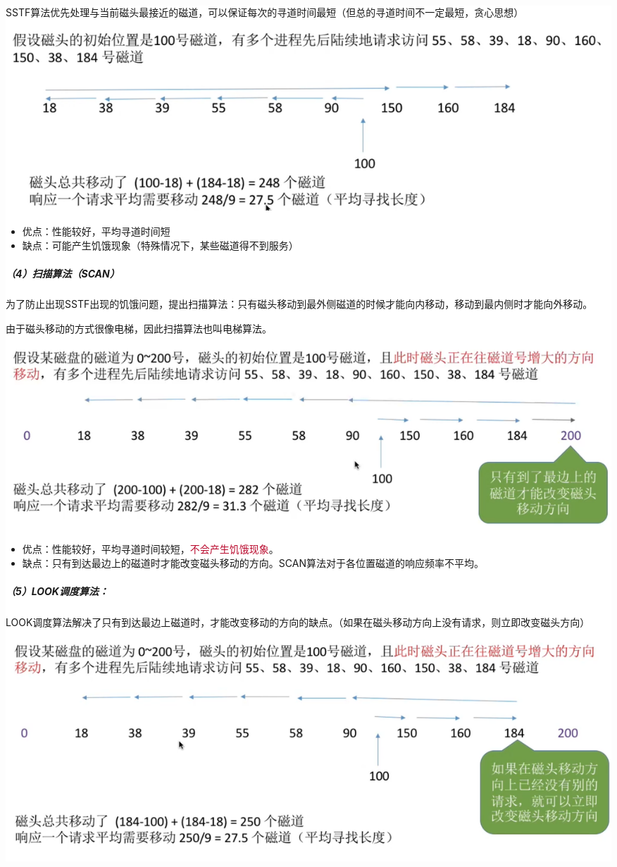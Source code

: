 SSTF算法优先处理与当前磁头最接近的磁道，可以保证每次的寻道时间最短（但总的寻道时间不一定最短，贪心思想）

![image-20221004132629242](assets/image-20221004132629242.png)

- 优点：性能较好，平均寻道时间短
- 缺点：可能产生饥饿现象（特殊情况下，某些磁道得不到服务）

##### （4）扫描算法（SCAN）

为了防止出现SSTF出现的饥饿问题，提出扫描算法：只有磁头移动到最外侧磁道的时候才能向内移动，移动到最内侧时才能向外移动。

由于磁头移动的方式很像电梯，因此扫描算法也叫电梯算法。

![image-20221004132832321](assets/image-20221004132832321.png)

- 优点：性能较好，平均寻道时间较短，<font color='#BAOC2F'>不会产生饥饿现象</font>。
- 缺点：只有到达最边上的磁道时才能改变磁头移动的方向。SCAN算法对于各位置磁道的响应频率不平均。

##### （5）LOOK调度算法：

LOOK调度算法解决了只有到达最边上磁道时，才能改变移动的方向的缺点。（如果在磁头移动方向上没有请求，则立即改变磁头方向）

![image-20221004132939424](assets/image-20221004132939424.png)
